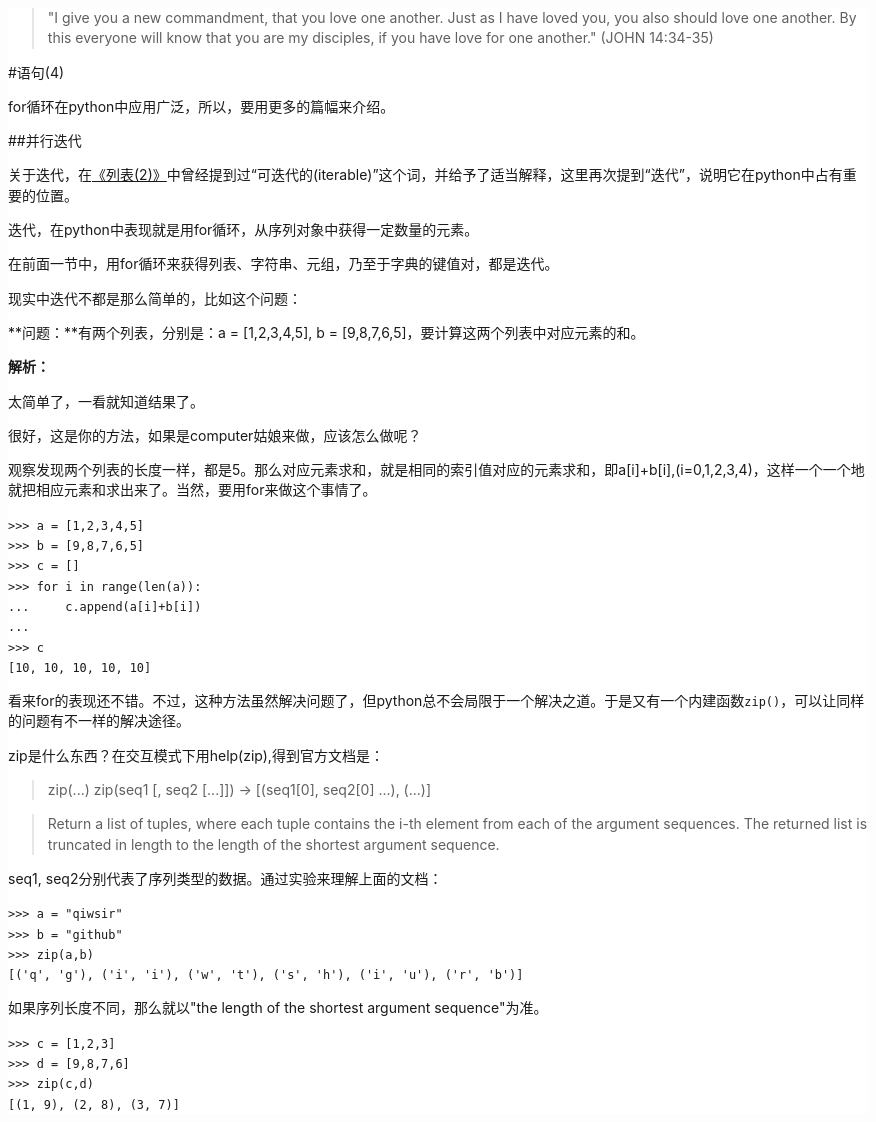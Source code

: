 >"I give you a new commandment, that you love one another. Just as I have loved you, you also should love one another. By this everyone will know that you are my disciples, if you have love for one another." (JOHN 14:34-35)

#语句(4)

for循环在python中应用广泛，所以，要用更多的篇幅来介绍。

##并行迭代

关于迭代，在[《列表(2)》](./112.md)中曾经提到过“可迭代的(iterable)”这个词，并给予了适当解释，这里再次提到“迭代”，说明它在python中占有重要的位置。

迭代，在python中表现就是用for循环，从序列对象中获得一定数量的元素。

在前面一节中，用for循环来获得列表、字符串、元组，乃至于字典的键值对，都是迭代。

现实中迭代不都是那么简单的，比如这个问题：

**问题：**有两个列表，分别是：a = [1,2,3,4,5], b = [9,8,7,6,5]，要计算这两个列表中对应元素的和。

**解析：**

太简单了，一看就知道结果了。

很好，这是你的方法，如果是computer姑娘来做，应该怎么做呢？

观察发现两个列表的长度一样，都是5。那么对应元素求和，就是相同的索引值对应的元素求和，即a[i]+b[i],(i=0,1,2,3,4)，这样一个一个地就把相应元素和求出来了。当然，要用for来做这个事情了。

    >>> a = [1,2,3,4,5]
    >>> b = [9,8,7,6,5]
    >>> c = []
    >>> for i in range(len(a)):
    ...     c.append(a[i]+b[i])
    ... 
    >>> c
    [10, 10, 10, 10, 10]

看来for的表现还不错。不过，这种方法虽然解决问题了，但python总不会局限于一个解决之道。于是又有一个内建函数`zip()`，可以让同样的问题有不一样的解决途径。

zip是什么东西？在交互模式下用help(zip),得到官方文档是：

>zip(...)
>zip(seq1 [, seq2 [...]]) -> [(seq1[0], seq2[0] ...), (...)]

>Return a list of tuples, where each tuple contains the i-th element from each of the argument sequences.  The returned list is truncated in length to the length of the shortest argument sequence.

seq1, seq2分别代表了序列类型的数据。通过实验来理解上面的文档：

    >>> a = "qiwsir"
    >>> b = "github"
    >>> zip(a,b)
    [('q', 'g'), ('i', 'i'), ('w', 't'), ('s', 'h'), ('i', 'u'), ('r', 'b')]
    
如果序列长度不同，那么就以"the length of the shortest argument sequence"为准。

    >>> c = [1,2,3]
    >>> d = [9,8,7,6]
    >>> zip(c,d)
    [(1, 9), (2, 8), (3, 7)]
